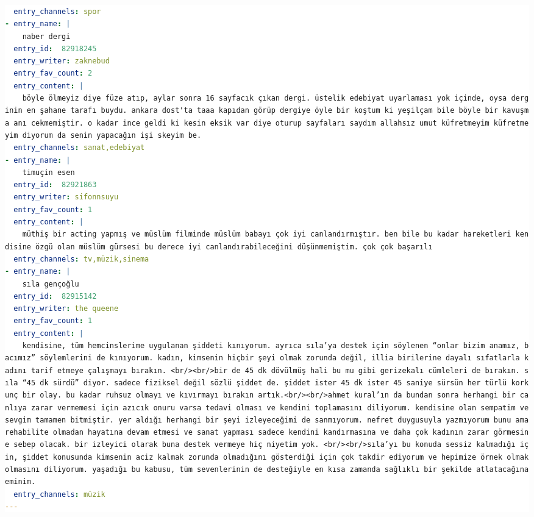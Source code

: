 ```yaml
  entry_channels: spor
- entry_name: |
    naber dergi
  entry_id:  82918245
  entry_writer: zaknebud
  entry_fav_count: 2
  entry_content: |
    böyle ölmeyiz diye füze atıp, aylar sonra 16 sayfacık çıkan dergi. üstelik edebiyat uyarlaması yok içinde, oysa derginin en şahane tarafı buydu. ankara dost'ta taaa kapıdan görüp dergiye öyle bir koştum ki yeşilçam bile böyle bir kavuşma anı cekmemiştir. o kadar ince geldi ki kesin eksik var diye oturup sayfaları saydım allahsız umut küfretmeyim küfretmeyim diyorum da senin yapacağın işi skeyim be.
  entry_channels: sanat,edebiyat
- entry_name: |
    timuçin esen
  entry_id:  82921863
  entry_writer: sifonnsuyu
  entry_fav_count: 1
  entry_content: |
    müthiş bir acting yapmış ve müslüm filminde müslüm babayı çok iyi canlandırmıştır. ben bile bu kadar hareketleri kendisine özgü olan müslüm gürsesi bu derece iyi canlandırabileceğini düşünmemiştim. çok çok başarılı
  entry_channels: tv,müzik,sinema
- entry_name: |
    sıla gençoğlu
  entry_id:  82915142
  entry_writer: the queene
  entry_fav_count: 1
  entry_content: |
    kendisine, tüm hemcinslerime uygulanan şiddeti kınıyorum. ayrıca sıla’ya destek için söylenen “onlar bizim anamız, bacımız” söylemlerini de kınıyorum. kadın, kimsenin hiçbir şeyi olmak zorunda değil, illia birilerine dayalı sıfatlarla kadını tarif etmeye çalışmayı bırakın. <br/><br/>bir de 45 dk dövülmüş hali bu mu gibi gerizekalı cümleleri de bırakın. sıla “45 dk sürdü” diyor. sadece fiziksel değil sözlü şiddet de. şiddet ister 45 dk ister 45 saniye sürsün her türlü korkunç bir olay. bu kadar ruhsuz olmayı ve kıvırmayı bırakın artık.<br/><br/>ahmet kural’ın da bundan sonra herhangi bir canlıya zarar vermemesi için azıcık onuru varsa tedavi olması ve kendini toplamasını diliyorum. kendisine olan sempatim ve sevgim tamamen bitmiştir. yer aldığı herhangi bir şeyi izleyeceğimi de sanmıyorum. nefret duygusuyla yazmıyorum bunu ama rehabilite olmadan hayatına devam etmesi ve sanat yapması sadece kendini kandırmasına ve daha çok kadının zarar görmesine sebep olacak. bir izleyici olarak buna destek vermeye hiç niyetim yok. <br/><br/>sıla’yı bu konuda sessiz kalmadığı için, şiddet konusunda kimsenin aciz kalmak zorunda olmadığını gösterdiği için çok takdir ediyorum ve hepimize örnek olmak olmasını diliyorum. yaşadığı bu kabusu, tüm sevenlerinin de desteğiyle en kısa zamanda sağlıklı bir şekilde atlatacağına eminim.
  entry_channels: müzik
---
```

